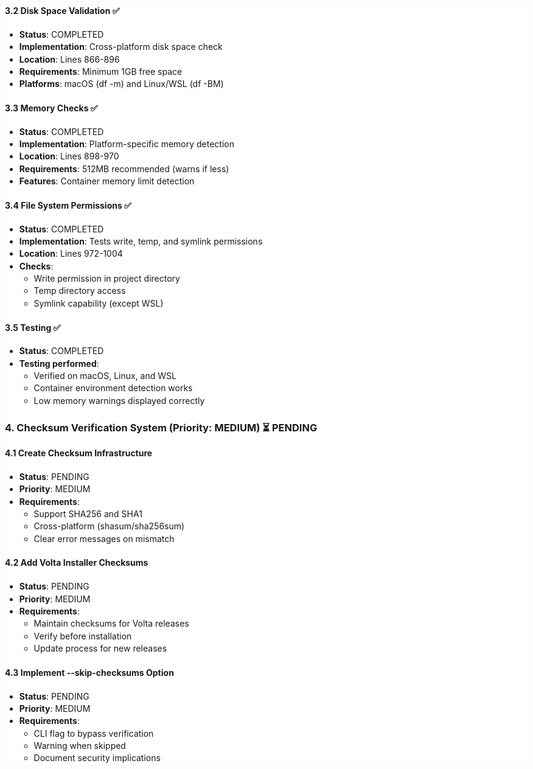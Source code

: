#### 3.2 Disk Space Validation ✅
- **Status**: COMPLETED
- **Implementation**: Cross-platform disk space check
- **Location**: Lines 866-896
- **Requirements**: Minimum 1GB free space
- **Platforms**: macOS (df -m) and Linux/WSL (df -BM)

#### 3.3 Memory Checks ✅
- **Status**: COMPLETED
- **Implementation**: Platform-specific memory detection
- **Location**: Lines 898-970
- **Requirements**: 512MB recommended (warns if less)
- **Features**: Container memory limit detection

#### 3.4 File System Permissions ✅
- **Status**: COMPLETED
- **Implementation**: Tests write, temp, and symlink permissions
- **Location**: Lines 972-1004
- **Checks**:
  - Write permission in project directory
  - Temp directory access
  - Symlink capability (except WSL)

#### 3.5 Testing ✅
- **Status**: COMPLETED
- **Testing performed**:
  - Verified on macOS, Linux, and WSL
  - Container environment detection works
  - Low memory warnings displayed correctly

### 4. Checksum Verification System (Priority: MEDIUM) ⏳ PENDING

#### 4.1 Create Checksum Infrastructure
- **Status**: PENDING
- **Priority**: MEDIUM
- **Requirements**:
  - Support SHA256 and SHA1
  - Cross-platform (shasum/sha256sum)
  - Clear error messages on mismatch

#### 4.2 Add Volta Installer Checksums
- **Status**: PENDING
- **Priority**: MEDIUM
- **Requirements**:
  - Maintain checksums for Volta releases
  - Verify before installation
  - Update process for new releases

#### 4.3 Implement --skip-checksums Option
- **Status**: PENDING
- **Priority**: MEDIUM
- **Requirements**:
  - CLI flag to bypass verification
  - Warning when skipped
  - Document security implications
